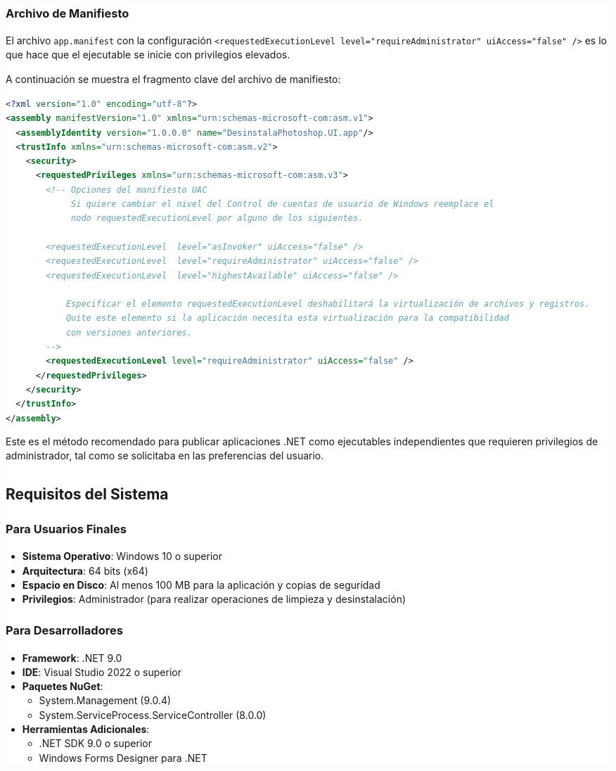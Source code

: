 ### Archivo de Manifiesto

El archivo `app.manifest` con la configuración `<requestedExecutionLevel level="requireAdministrator" uiAccess="false" />` es lo que hace que el ejecutable se inicie con privilegios elevados.

A continuación se muestra el fragmento clave del archivo de manifiesto:

```xml
<?xml version="1.0" encoding="utf-8"?>
<assembly manifestVersion="1.0" xmlns="urn:schemas-microsoft-com:asm.v1">
  <assemblyIdentity version="1.0.0.0" name="DesinstalaPhotoshop.UI.app"/>
  <trustInfo xmlns="urn:schemas-microsoft-com:asm.v2">
    <security>
      <requestedPrivileges xmlns="urn:schemas-microsoft-com:asm.v3">
        <!-- Opciones del manifiesto UAC
             Si quiere cambiar el nivel del Control de cuentas de usuario de Windows reemplace el
             nodo requestedExecutionLevel por alguno de los siguientes.

        <requestedExecutionLevel  level="asInvoker" uiAccess="false" />
        <requestedExecutionLevel  level="requireAdministrator" uiAccess="false" />
        <requestedExecutionLevel  level="highestAvailable" uiAccess="false" />

            Especificar el elemento requestedExecutionLevel deshabilitará la virtualización de archivos y registros.
            Quite este elemento si la aplicación necesita esta virtualización para la compatibilidad
            con versiones anteriores.
        -->
        <requestedExecutionLevel level="requireAdministrator" uiAccess="false" />
      </requestedPrivileges>
    </security>
  </trustInfo>
</assembly>
```

Este es el método recomendado para publicar aplicaciones .NET como ejecutables independientes que requieren privilegios de administrador, tal como se solicitaba en las preferencias del usuario.

## Requisitos del Sistema

### Para Usuarios Finales

- **Sistema Operativo**: Windows 10 o superior
- **Arquitectura**: 64 bits (x64)
- **Espacio en Disco**: Al menos 100 MB para la aplicación y copias de seguridad
- **Privilegios**: Administrador (para realizar operaciones de limpieza y desinstalación)

### Para Desarrolladores

- **Framework**: .NET 9.0
- **IDE**: Visual Studio 2022 o superior
- **Paquetes NuGet**:
  - System.Management (9.0.4)
  - System.ServiceProcess.ServiceController (8.0.0)
- **Herramientas Adicionales**:
  - .NET SDK 9.0 o superior
  - Windows Forms Designer para .NET
